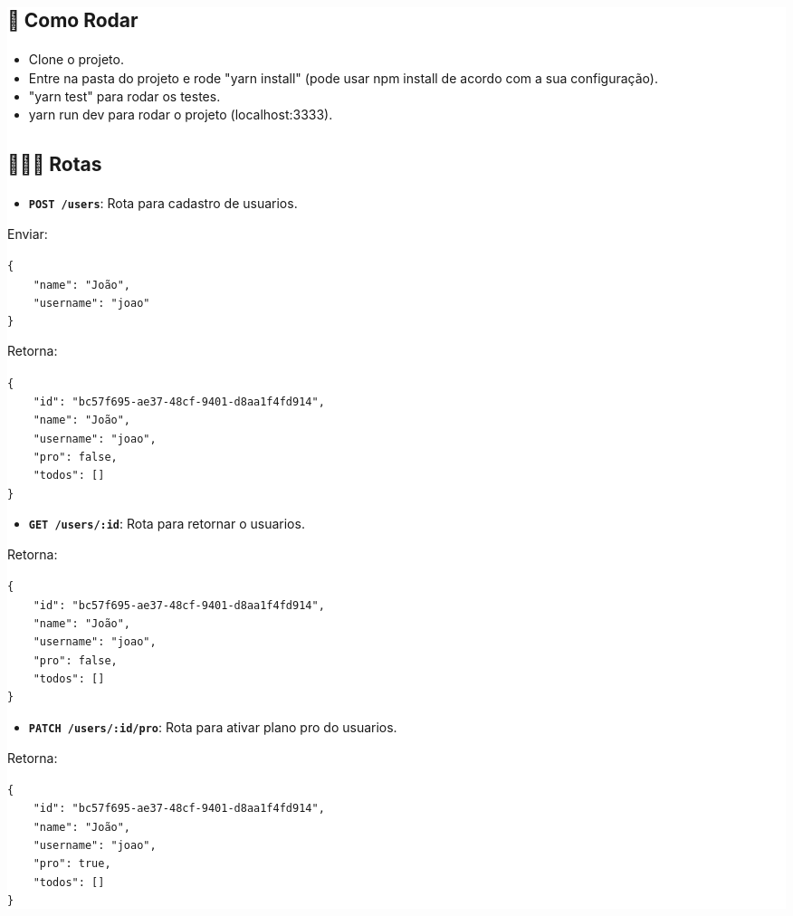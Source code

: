 ## 🚀 Como Rodar

- Clone o projeto.
- Entre na pasta do projeto e rode "yarn install" (pode usar npm install de acordo com a sua configuração).
- "yarn test" para rodar os testes.
- yarn run dev para rodar o projeto (localhost:3333).

## 👩🏿‍💻 Rotas

- **`POST /users`**: Rota para cadastro de usuarios.

Enviar:
```
{
    "name": "João",
    "username": "joao"
}
```
Retorna:
```
{
    "id": "bc57f695-ae37-48cf-9401-d8aa1f4fd914",
    "name": "João",
    "username": "joao",
    "pro": false,
    "todos": []
}
```

- **`GET /users/:id`**: Rota para retornar o usuarios.

Retorna:
```
{
    "id": "bc57f695-ae37-48cf-9401-d8aa1f4fd914",
    "name": "João",
    "username": "joao",
    "pro": false,
    "todos": []
}
```

- **`PATCH /users/:id/pro`**: Rota para ativar plano pro do usuarios.

Retorna:
```
{
    "id": "bc57f695-ae37-48cf-9401-d8aa1f4fd914",
    "name": "João",
    "username": "joao",
    "pro": true,
    "todos": []
}
```
